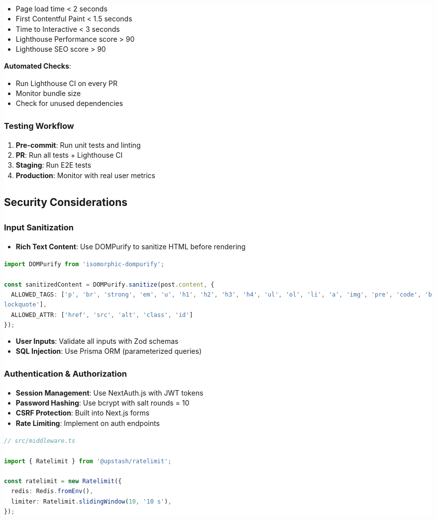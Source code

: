 - Page load time < 2 seconds
- First Contentful Paint < 1.5 seconds
- Time to Interactive < 3 seconds
- Lighthouse Performance score > 90
- Lighthouse SEO score > 90

**Automated Checks**:

- Run Lighthouse CI on every PR
- Monitor bundle size
- Check for unused dependencies

### Testing Workflow

1. **Pre-commit**: Run unit tests and linting
2. **PR**: Run all tests + Lighthouse CI
3. **Staging**: Run E2E tests
4. **Production**: Monitor with real user metrics

## Security Considerations

### Input Sanitization

- **Rich Text Content**: Use DOMPurify to sanitize HTML before rendering

```typescript
import DOMPurify from 'isomorphic-dompurify';

const sanitizedContent = DOMPurify.sanitize(post.content, {
  ALLOWED_TAGS: ['p', 'br', 'strong', 'em', 'u', 'h1', 'h2', 'h3', 'h4', 'ul', 'ol', 'li', 'a', 'img', 'pre', 'code', 'blockquote'],
  ALLOWED_ATTR: ['href', 'src', 'alt', 'class', 'id']
});
```

- **User Inputs**: Validate all inputs with Zod schemas
- **SQL Injection**: Use Prisma ORM (parameterized queries)

### Authentication & Authorization

- **Session Management**: Use NextAuth.js with JWT tokens
- **Password Hashing**: Use bcrypt with salt rounds = 10
- **CSRF Protection**: Built into Next.js forms
- **Rate Limiting**: Implement on auth endpoints

```typescript
// src/middleware.ts

import { Ratelimit } from '@upstash/ratelimit';

const ratelimit = new Ratelimit({
  redis: Redis.fromEnv(),
  limiter: Ratelimit.slidingWindow(10, '10 s'),
});
```
